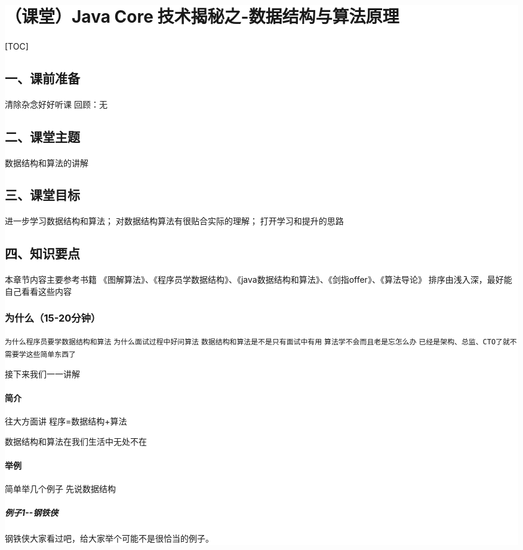 # （课堂）Java Core 技术揭秘之-数据结构与算法原理

[TOC]

## 一、课前准备

清除杂念好好听课
回顾：无

## 二、课堂主题

数据结构和算法的讲解

## 三、课堂目标

进一步学习数据结构和算法；
对数据结构算法有很贴合实际的理解；
打开学习和提升的思路

## 四、知识要点

本章节内容主要参考书籍
《图解算法》、《程序员学数据结构》、《java数据结构和算法》、《剑指offer》、《算法导论》
排序由浅入深，最好能自己看看这些内容

### 为什么（15-20分钟）

`为什么程序员要学数据结构和算法`
`为什么面试过程中好问算法`
`数据结构和算法是不是只有面试中有用`
`算法学不会而且老是忘怎么办`
`已经是架构、总监、CTO了就不需要学这些简单东西了`


接下来我们一一讲解
#### 简介

往大方面讲
程序=数据结构+算法

数据结构和算法在我们生活中无处不在

#### 举例

简单举几个例子
先说数据结构

##### 例子1--钢铁侠

钢铁侠大家看过吧，给大家举个可能不是很恰当的例子。

